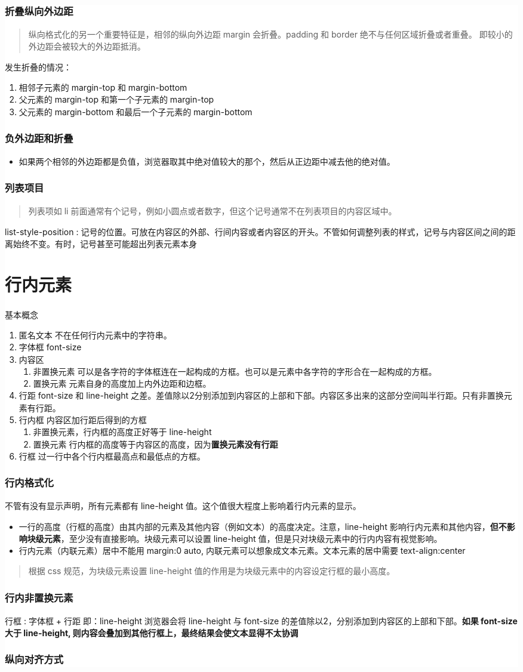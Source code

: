 ### **折叠纵向外边距**

> 纵向格式化的另一个重要特征是，相邻的纵向外边距 margin 会折叠。padding 和 border 绝不与任何区域折叠或者重叠。
> 即较小的外边距会被较大的外边距抵消。

发生折叠的情况：

1. 相邻子元素的 margin-top 和 margin-bottom
2. 父元素的 margin-top 和第一个子元素的 margin-top
3. 父元素的 margin-bottom 和最后一个子元素的 margin-bottom

### **负外边距和折叠**

* 如果两个相邻的外边距都是负值，浏览器取其中绝对值较大的那个，然后从正边距中减去他的绝对值。

### **列表项目**

> 列表项如 li 前面通常有个记号，例如小圆点或者数字，但这个记号通常不在列表项目的内容区域中。

list-style-position : 记号的位置。可放在内容区的外部、行间内容或者内容区的开头。不管如何调整列表的样式，记号与内容区间之间的距离始终不变。有时，记号甚至可能超出列表元素本身

# 行内元素

基本概念

1. 匿名文本 不在任何行内元素中的字符串。
2. 字体框 font-size
3. 内容区 
    1. 非置换元素 可以是各字符的字体框连在一起构成的方框。也可以是元素中各字符的字形合在一起构成的方框。
    2. 置换元素 元素自身的高度加上内外边距和边框。
4. 行距 font-size 和 line-height 之差。差值除以2分别添加到内容区的上部和下部。内容区多出来的这部分空间叫半行距。只有非置换元素有行距。
5. 行内框 内容区加行距后得到的方框
    1. 非置换元素，行内框的高度正好等于 line-height
    2. 置换元素 行内框的高度等于内容区的高度，因为**置换元素没有行距**
6. 行框 过一行中各个行内框最高点和最低点的方框。

### 行内格式化

不管有没有显示声明，所有元素都有 line-height 值。这个值很大程度上影响着行内元素的显示。

* 一行的高度（行框的高度）由其内部的元素及其他内容（例如文本）的高度决定。注意，line-height 影响行内元素和其他内容，**但不影响块级元素**，至少没有直接影响。块级元素可以设置 line-height 值，但是只对块级元素中的行内内容有视觉影响。
* 行内元素（内联元素）居中不能用 margin:0 auto, 内联元素可以想象成文本元素。文本元素的居中需要 text-align:center

> 根据 css 规范，为块级元素设置 line-height 值的作用是为块级元素中的内容设定行框的最小高度。

### 行内非置换元素

行框 : 字体框 +  行距 即：line-height
浏览器会将 line-height 与 font-size 的差值除以2，分别添加到内容区的上部和下部。**如果 font-size 大于 line-height, 则内容会叠加到其他行框上，最终结果会使文本显得不太协调**

### 纵向对齐方式
